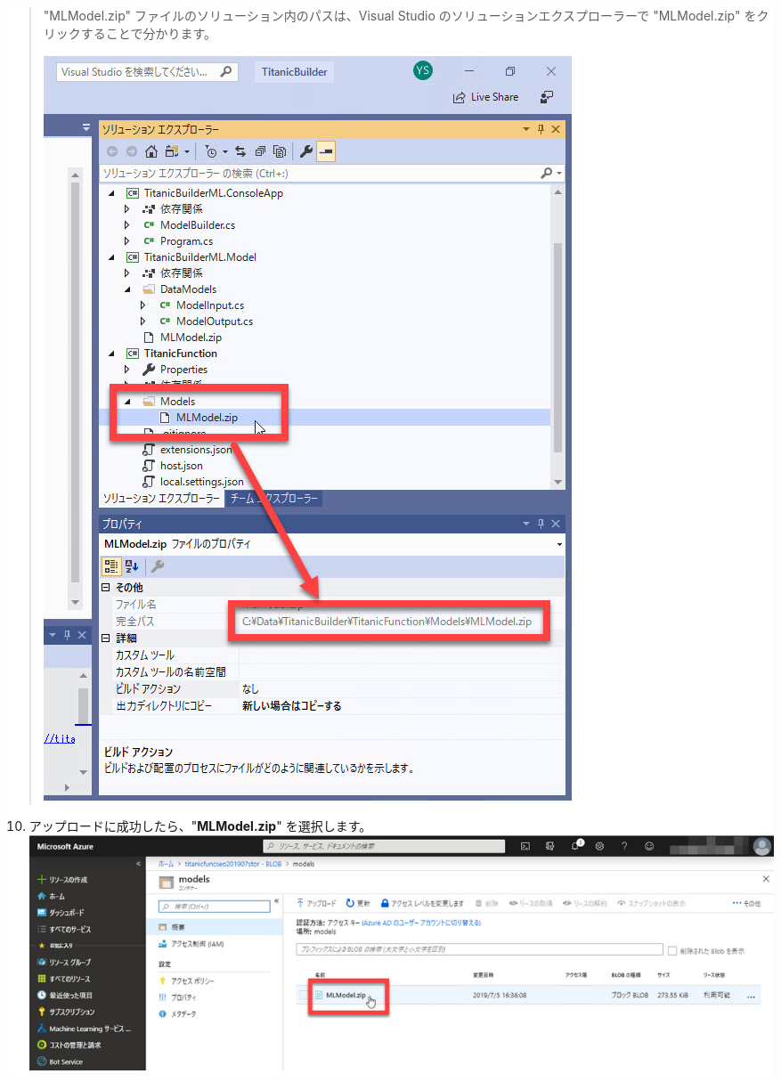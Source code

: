    > "MLModel.zip" ファイルのソリューション内のパスは、Visual Studio のソリューションエクスプローラーで "MLModel.zip" をクリックすることで分かります。
   >
   > ![Fullpath for MLModel.zip](./images/04/mlmodel_zip_path.jpg)

10. アップロードに成功したら、"**MLModel.zip**" を選択します。
    ![Select MLModel.zip](./images/04/select_mlmodel_zip.jpg)
